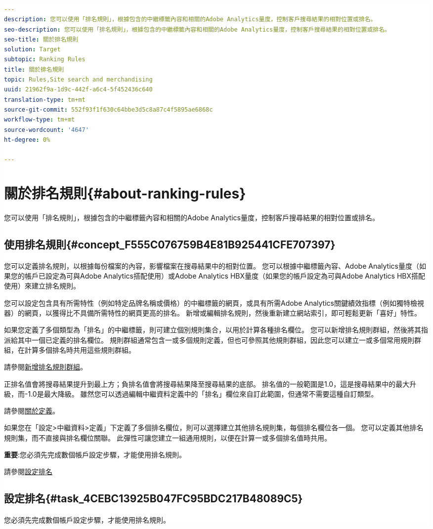 ```yaml
---
description: 您可以使用「排名規則」，根據包含的中繼標籤內容和相關的Adobe Analytics量度，控制客戶搜尋結果的相對位置或排名。
seo-description: 您可以使用「排名規則」，根據包含的中繼標籤內容和相關的Adobe Analytics量度，控制客戶搜尋結果的相對位置或排名。
seo-title: 關於排名規則
solution: Target
subtopic: Ranking Rules
title: 關於排名規則
topic: Rules,Site search and merchandising
uuid: 21962f9a-1d9c-442f-a6c4-5f452436c640
translation-type: tm+mt
source-git-commit: 552f93f1f630c64bbe3d5c8a87c4f5895ae6868c
workflow-type: tm+mt
source-wordcount: '4647'
ht-degree: 0%

---
```



# 關於排名規則{#about-ranking-rules}

您可以使用「排名規則」，根據包含的中繼標籤內容和相關的Adobe Analytics量度，控制客戶搜尋結果的相對位置或排名。

## 使用排名規則{#concept_F555C076759B4E81B925441CFE707397}

您可以定義排名規則，以根據每份檔案的內容，影響檔案在搜尋結果中的相對位置。 您可以根據中繼標籤內容、Adobe Analytics量度（如果您的帳戶已設定為可與Adobe Analytics搭配使用）或Adobe Analytics HBX量度（如果您的帳戶設定為可與Adobe Analytics HBX搭配使用）來建立排名規則。

您可以設定包含具有所需特性（例如特定品牌名稱或價格）的中繼標籤的網頁，或具有所需Adobe Analytics關鍵績效指標（例如獨特檢視器）的網頁，以獲得比不具備所需特性的網頁更高的排名。 新增或編輯排名規則，然後重新建立網站索引，即可輕鬆更新「喜好」特性。

如果您定義了多個類型為「排名」的中繼標籤，則可建立個別規則集合，以用於計算各種排名欄位。 您可以新增排名規則群組，然後將其指派給其中一個已定義的排名欄位。 規則群組通常包含一或多個規則定義，但也可參照其他規則群組，因此您可以建立一或多個常用規則群組，在計算多個排名時共用這些規則群組。

請參閱[新增排名規則群組](../c-about-rules-menu/c-about-ranking-rules.md#task_B65081B3CC9E4330A7FEE77B7BCD36C8)。

正排名值會將搜尋結果提升到最上方；負排名值會將搜尋結果降至搜尋結果的底部。 排名值的一般範圍是1.0，這是搜尋結果中的最大升級，而-1.0是最大降級。 雖然您可以透過編輯中繼資料定義中的「排名」欄位來自訂此範圍，但通常不需要這種自訂類型。

請參閱[關於定義](../c-about-settings-menu/c-about-metadata-menu.md#concept_AE48035C210145169BE067D396975620)。

如果您在「設定>中繼資料>定義」下定義了多個排名欄位，則可以選擇建立其他排名規則集，每個排名欄位各一個。 您可以定義其他排名規則集，而不直接與排名欄位關聯。 此彈性可讓您建立一組通用規則，以便在計算一或多個排名值時共用。

**重要**:您必須先完成數個帳戶設定步驟，才能使用排名規則。

請參閱[設定排名](../c-about-rules-menu/c-about-ranking-rules.md#task_4CEBC13925B047FC95BDC217B48089C5)

## 設定排名{#task_4CEBC13925B047FC95BDC217B48089C5}

您必須先完成數個帳戶設定步驟，才能使用排名規則。
